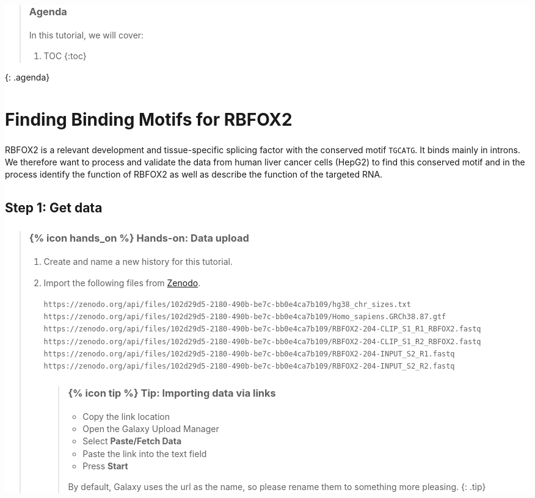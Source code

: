 
> ### Agenda
>
> In this tutorial, we will cover:
>
> 1. TOC
> {:toc}
>
{: .agenda}

# Finding Binding Motifs for RBFOX2

RBFOX2 is a relevant development and tissue-specific splicing factor with the conserved motif `TGCATG`. It binds mainly in introns. We therefore want to process and validate the data from human liver cancer cells (HepG2) to find this conserved motif and in the process identify the function of RBFOX2 as well as describe the function of the targeted RNA.

## Step 1: Get data

> ### {% icon hands_on %} Hands-on: Data upload
> 1. Create and name a new history for this tutorial.
> 2. Import the following files from [Zenodo](https://zenodo.org/record/1327423).
>
>    ```
>    https://zenodo.org/api/files/102d29d5-2180-490b-be7c-bb0e4ca7b109/hg38_chr_sizes.txt
>    https://zenodo.org/api/files/102d29d5-2180-490b-be7c-bb0e4ca7b109/Homo_sapiens.GRCh38.87.gtf
>    https://zenodo.org/api/files/102d29d5-2180-490b-be7c-bb0e4ca7b109/RBFOX2-204-CLIP_S1_R1_RBFOX2.fastq
>    https://zenodo.org/api/files/102d29d5-2180-490b-be7c-bb0e4ca7b109/RBFOX2-204-CLIP_S1_R2_RBFOX2.fastq
>    https://zenodo.org/api/files/102d29d5-2180-490b-be7c-bb0e4ca7b109/RBFOX2-204-INPUT_S2_R1.fastq
>    https://zenodo.org/api/files/102d29d5-2180-490b-be7c-bb0e4ca7b109/RBFOX2-204-INPUT_S2_R2.fastq
>    ```
>
>    > ### {% icon tip %} Tip: Importing data via links
>    >
>    > * Copy the link location
>    > * Open the Galaxy Upload Manager
>    > * Select **Paste/Fetch Data**
>    > * Paste the link into the text field
>    > * Press **Start**
>    >
>    > By default, Galaxy uses the url as the name, so please rename them to something more pleasing.
>    {: .tip}
>